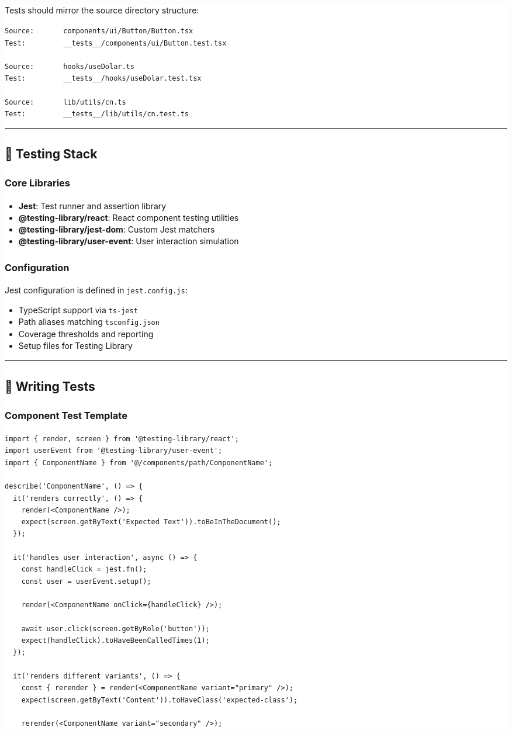 Tests should mirror the source directory structure:

```
Source:       components/ui/Button/Button.tsx
Test:         __tests__/components/ui/Button.test.tsx

Source:       hooks/useDolar.ts
Test:         __tests__/hooks/useDolar.test.tsx

Source:       lib/utils/cn.ts
Test:         __tests__/lib/utils/cn.test.ts
```

---

## 🔧 Testing Stack

### Core Libraries

- **Jest**: Test runner and assertion library
- **@testing-library/react**: React component testing utilities
- **@testing-library/jest-dom**: Custom Jest matchers
- **@testing-library/user-event**: User interaction simulation

### Configuration

Jest configuration is defined in `jest.config.js`:

- TypeScript support via `ts-jest`
- Path aliases matching `tsconfig.json`
- Coverage thresholds and reporting
- Setup files for Testing Library

---

## 📝 Writing Tests

### Component Test Template

```tsx
import { render, screen } from '@testing-library/react';
import userEvent from '@testing-library/user-event';
import { ComponentName } from '@/components/path/ComponentName';

describe('ComponentName', () => {
  it('renders correctly', () => {
    render(<ComponentName />);
    expect(screen.getByText('Expected Text')).toBeInTheDocument();
  });

  it('handles user interaction', async () => {
    const handleClick = jest.fn();
    const user = userEvent.setup();

    render(<ComponentName onClick={handleClick} />);

    await user.click(screen.getByRole('button'));
    expect(handleClick).toHaveBeenCalledTimes(1);
  });

  it('renders different variants', () => {
    const { rerender } = render(<ComponentName variant="primary" />);
    expect(screen.getByText('Content')).toHaveClass('expected-class');

    rerender(<ComponentName variant="secondary" />);
```